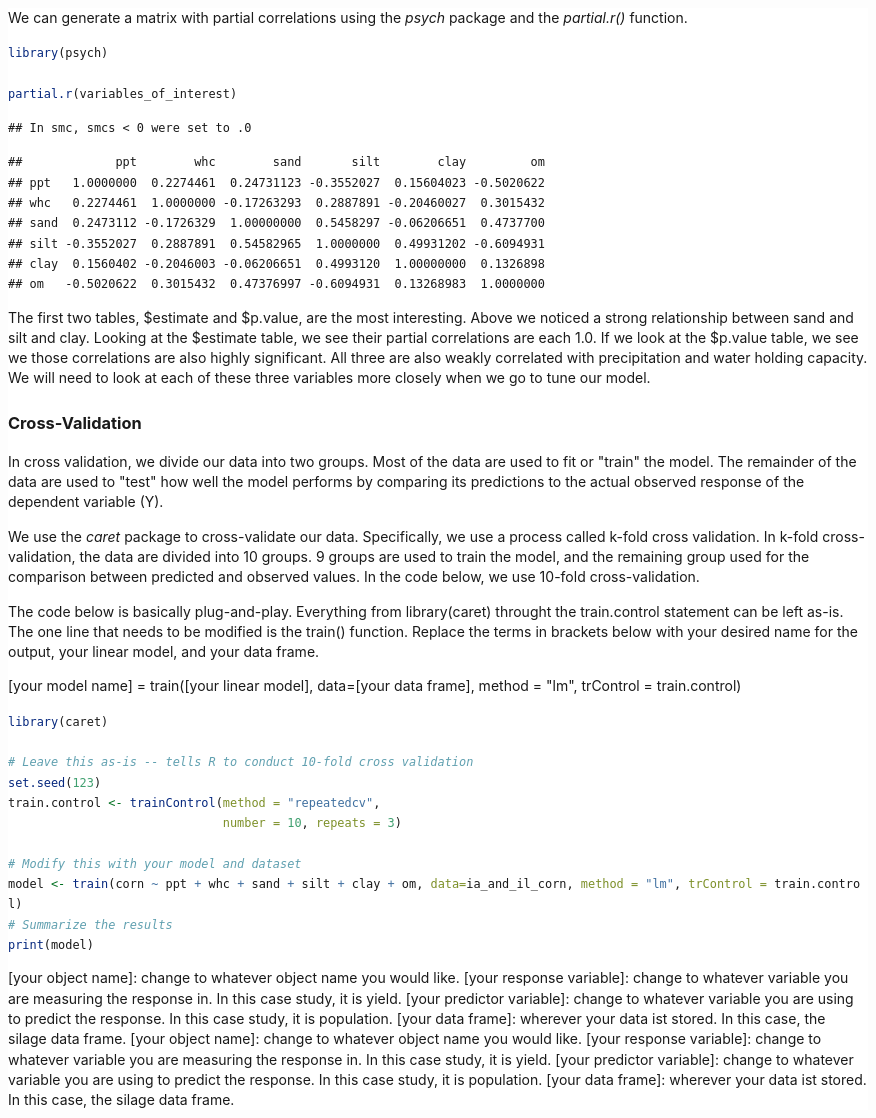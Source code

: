 We can generate a matrix with partial correlations using the *psych* package and the *partial.r()* function.

```r
library(psych)

partial.r(variables_of_interest)
```

```
## In smc, smcs < 0 were set to .0
```

```
##             ppt        whc        sand       silt        clay         om
## ppt   1.0000000  0.2274461  0.24731123 -0.3552027  0.15604023 -0.5020622
## whc   0.2274461  1.0000000 -0.17263293  0.2887891 -0.20460027  0.3015432
## sand  0.2473112 -0.1726329  1.00000000  0.5458297 -0.06206651  0.4737700
## silt -0.3552027  0.2887891  0.54582965  1.0000000  0.49931202 -0.6094931
## clay  0.1560402 -0.2046003 -0.06206651  0.4993120  1.00000000  0.1326898
## om   -0.5020622  0.3015432  0.47376997 -0.6094931  0.13268983  1.0000000
```

The first two tables, $estimate and $p.value, are the most interesting.  Above we noticed a strong relationship between sand and silt and clay.  Looking at the $estimate table, we see their partial correlations are each 1.0.  If we look at the $p.value table, we see we those correlations are also highly significant.  All three are also weakly correlated with precipitation and water holding capacity.  We will need to look at each of these three variables more closely when we go to tune our model.

### Cross-Validation
In cross validation, we divide our data into two groups.  Most of the data are used to fit or "train" the model.  The remainder of the data are used to "test" how well the model performs by comparing its predictions to the actual observed response of the dependent variable (Y).

We use the *caret* package to cross-validate our data.  Specifically, we use a process called k-fold cross validation.  In k-fold cross-validation, the data are divided into 10 groups.  9 groups are used to train the model, and the remaining group used for the comparison between predicted and observed values.  In the code below, we use 10-fold cross-validation.

The code below is basically plug-and-play.  Everything from library(caret) throught the train.control statement can be left as-is.  The one line that needs to be modified is the train() function.  Replace the terms in brackets below with your desired name for the output, your linear model, and your data frame.

[your model name] = train([your linear model], data=[your data frame], method = "lm", trControl = train.control)



```r
library(caret)

# Leave this as-is -- tells R to conduct 10-fold cross validation
set.seed(123)
train.control <- trainControl(method = "repeatedcv", 
                              number = 10, repeats = 3)

# Modify this with your model and dataset
model <- train(corn ~ ppt + whc + sand + silt + clay + om, data=ia_and_il_corn, method = "lm", trControl = train.control)
# Summarize the results
print(model)
```


[your object name]: change to whatever object name you would like.
[your response variable]: change to whatever variable you are measuring the response in.  In this case study, it is yield.
[your predictor variable]: change to whatever variable you are using to predict the response.  In this case study, it is population.
[your data frame]: wherever your data ist stored.  In this case, the silage data frame. 
[your object name]: change to whatever object name you would like.
[your response variable]: change to whatever variable you are measuring the response in.  In this case study, it is yield.
[your predictor variable]: change to whatever variable you are using to predict the response.  In this case study, it is population.
[your data frame]: wherever your data ist stored.  In this case, the silage data frame. 